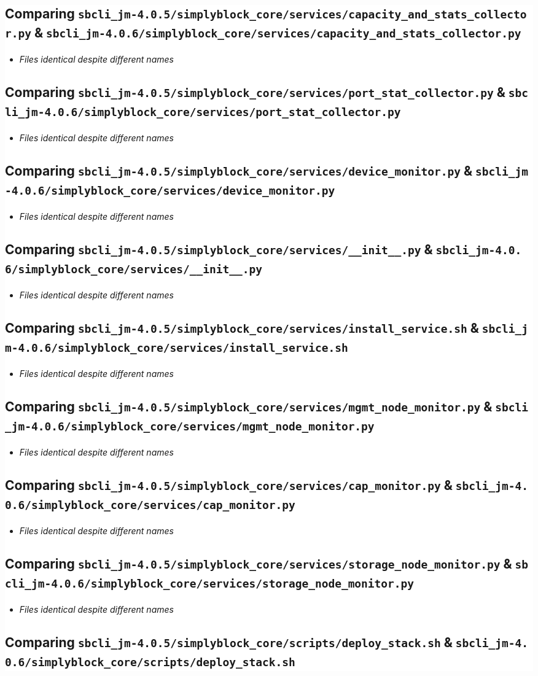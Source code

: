 ## Comparing `sbcli_jm-4.0.5/simplyblock_core/services/capacity_and_stats_collector.py` & `sbcli_jm-4.0.6/simplyblock_core/services/capacity_and_stats_collector.py`

 * *Files identical despite different names*

## Comparing `sbcli_jm-4.0.5/simplyblock_core/services/port_stat_collector.py` & `sbcli_jm-4.0.6/simplyblock_core/services/port_stat_collector.py`

 * *Files identical despite different names*

## Comparing `sbcli_jm-4.0.5/simplyblock_core/services/device_monitor.py` & `sbcli_jm-4.0.6/simplyblock_core/services/device_monitor.py`

 * *Files identical despite different names*

## Comparing `sbcli_jm-4.0.5/simplyblock_core/services/__init__.py` & `sbcli_jm-4.0.6/simplyblock_core/services/__init__.py`

 * *Files identical despite different names*

## Comparing `sbcli_jm-4.0.5/simplyblock_core/services/install_service.sh` & `sbcli_jm-4.0.6/simplyblock_core/services/install_service.sh`

 * *Files identical despite different names*

## Comparing `sbcli_jm-4.0.5/simplyblock_core/services/mgmt_node_monitor.py` & `sbcli_jm-4.0.6/simplyblock_core/services/mgmt_node_monitor.py`

 * *Files identical despite different names*

## Comparing `sbcli_jm-4.0.5/simplyblock_core/services/cap_monitor.py` & `sbcli_jm-4.0.6/simplyblock_core/services/cap_monitor.py`

 * *Files identical despite different names*

## Comparing `sbcli_jm-4.0.5/simplyblock_core/services/storage_node_monitor.py` & `sbcli_jm-4.0.6/simplyblock_core/services/storage_node_monitor.py`

 * *Files identical despite different names*

## Comparing `sbcli_jm-4.0.5/simplyblock_core/scripts/deploy_stack.sh` & `sbcli_jm-4.0.6/simplyblock_core/scripts/deploy_stack.sh`
